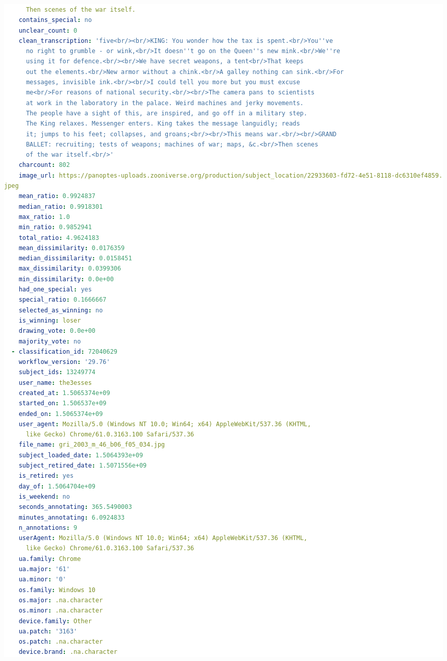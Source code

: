 ```yaml
      Then scenes of the war itself.
    contains_special: no
    unclear_count: 0
    clean_transcription: 'five<br/><br/>KING: You wonder how the tax is spent.<br/>You''ve
      no right to grumble - or wink,<br/>It doesn''t go on the Queen''s new mink.<br/>We''re
      using it for defence.<br/><br/>We have secret weapons, a tent<br/>That keeps
      out the elements.<br/>New armor without a chink.<br/>A galley nothing can sink.<br/>For
      messages, invisible ink.<br/><br/>I could tell you more but you must excuse
      me<br/>For reasons of national security.<br/><br/>The camera pans to scientists
      at work in the laboratory in the palace. Weird machines and jerky movements.
      The people have a sight of this, are inspired, and go off in a military step.
      The King relaxes. Messenger enters. King takes the message languidly; reads
      it; jumps to his feet; collapses, and groans;<br/><br/>This means war.<br/><br/>GRAND
      BALLET: recruiting; tests of weapons; machines of war; maps, &c.<br/>Then scenes
      of the war itself.<br/>'
    charcount: 802
    image_url: https://panoptes-uploads.zooniverse.org/production/subject_location/22933603-fd72-4e51-8118-dc6310ef4859.jpeg
    mean_ratio: 0.9924837
    median_ratio: 0.9918301
    max_ratio: 1.0
    min_ratio: 0.9852941
    total_ratio: 4.9624183
    mean_dissimilarity: 0.0176359
    median_dissimilarity: 0.0158451
    max_dissimilarity: 0.0399306
    min_dissimilarity: 0.0e+00
    had_one_special: yes
    special_ratio: 0.1666667
    selected_as_winning: no
    is_winning: loser
    drawing_vote: 0.0e+00
    majority_vote: no
  - classification_id: 72040629
    workflow_version: '29.76'
    subject_ids: 13249774
    user_name: the3esses
    created_at: 1.5065374e+09
    started_on: 1.506537e+09
    ended_on: 1.5065374e+09
    user_agent: Mozilla/5.0 (Windows NT 10.0; Win64; x64) AppleWebKit/537.36 (KHTML,
      like Gecko) Chrome/61.0.3163.100 Safari/537.36
    file_name: gri_2003_m_46_b06_f05_034.jpg
    subject_loaded_date: 1.5064393e+09
    subject_retired_date: 1.5071556e+09
    is_retired: yes
    day_of: 1.5064704e+09
    is_weekend: no
    seconds_annotating: 365.5490003
    minutes_annotating: 6.0924833
    n_annotations: 9
    userAgent: Mozilla/5.0 (Windows NT 10.0; Win64; x64) AppleWebKit/537.36 (KHTML,
      like Gecko) Chrome/61.0.3163.100 Safari/537.36
    ua.family: Chrome
    ua.major: '61'
    ua.minor: '0'
    os.family: Windows 10
    os.major: .na.character
    os.minor: .na.character
    device.family: Other
    ua.patch: '3163'
    os.patch: .na.character
    device.brand: .na.character
```